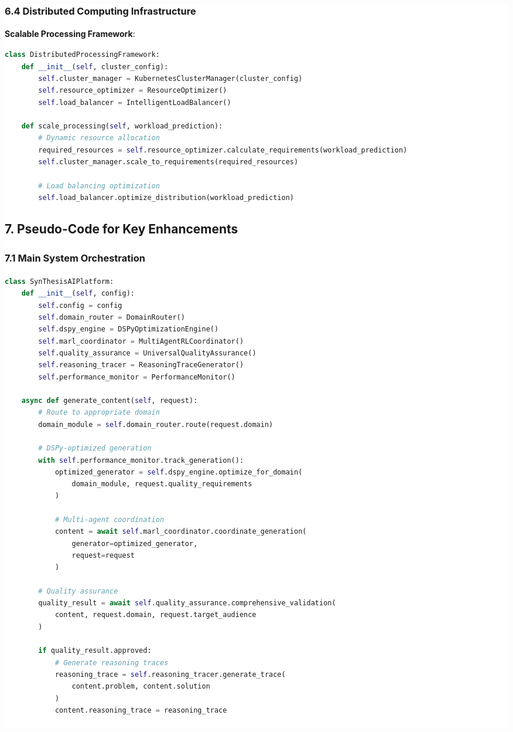 
### 6.4 Distributed Computing Infrastructure

**Scalable Processing Framework**:

```python
class DistributedProcessingFramework:
    def __init__(self, cluster_config):
        self.cluster_manager = KubernetesClusterManager(cluster_config)
        self.resource_optimizer = ResourceOptimizer()
        self.load_balancer = IntelligentLoadBalancer()
    
    def scale_processing(self, workload_prediction):
        # Dynamic resource allocation
        required_resources = self.resource_optimizer.calculate_requirements(workload_prediction)
        self.cluster_manager.scale_to_requirements(required_resources)
        
        # Load balancing optimization
        self.load_balancer.optimize_distribution(workload_prediction)
```

## 7. Pseudo-Code for Key Enhancements

### 7.1 Main System Orchestration

```python
class SynThesisAIPlatform:
    def __init__(self, config):
        self.config = config
        self.domain_router = DomainRouter()
        self.dspy_engine = DSPyOptimizationEngine()
        self.marl_coordinator = MultiAgentRLCoordinator()
        self.quality_assurance = UniversalQualityAssurance()
        self.reasoning_tracer = ReasoningTraceGenerator()
        self.performance_monitor = PerformanceMonitor()
    
    async def generate_content(self, request):
        # Route to appropriate domain
        domain_module = self.domain_router.route(request.domain)
        
        # DSPy-optimized generation
        with self.performance_monitor.track_generation():
            optimized_generator = self.dspy_engine.optimize_for_domain(
                domain_module, request.quality_requirements
            )
            
            # Multi-agent coordination
            content = await self.marl_coordinator.coordinate_generation(
                generator=optimized_generator,
                request=request
            )
        
        # Quality assurance
        quality_result = await self.quality_assurance.comprehensive_validation(
            content, request.domain, request.target_audience
        )
        
        if quality_result.approved:
            # Generate reasoning traces
            reasoning_trace = self.reasoning_tracer.generate_trace(
                content.problem, content.solution
            )
            content.reasoning_trace = reasoning_trace
            
```